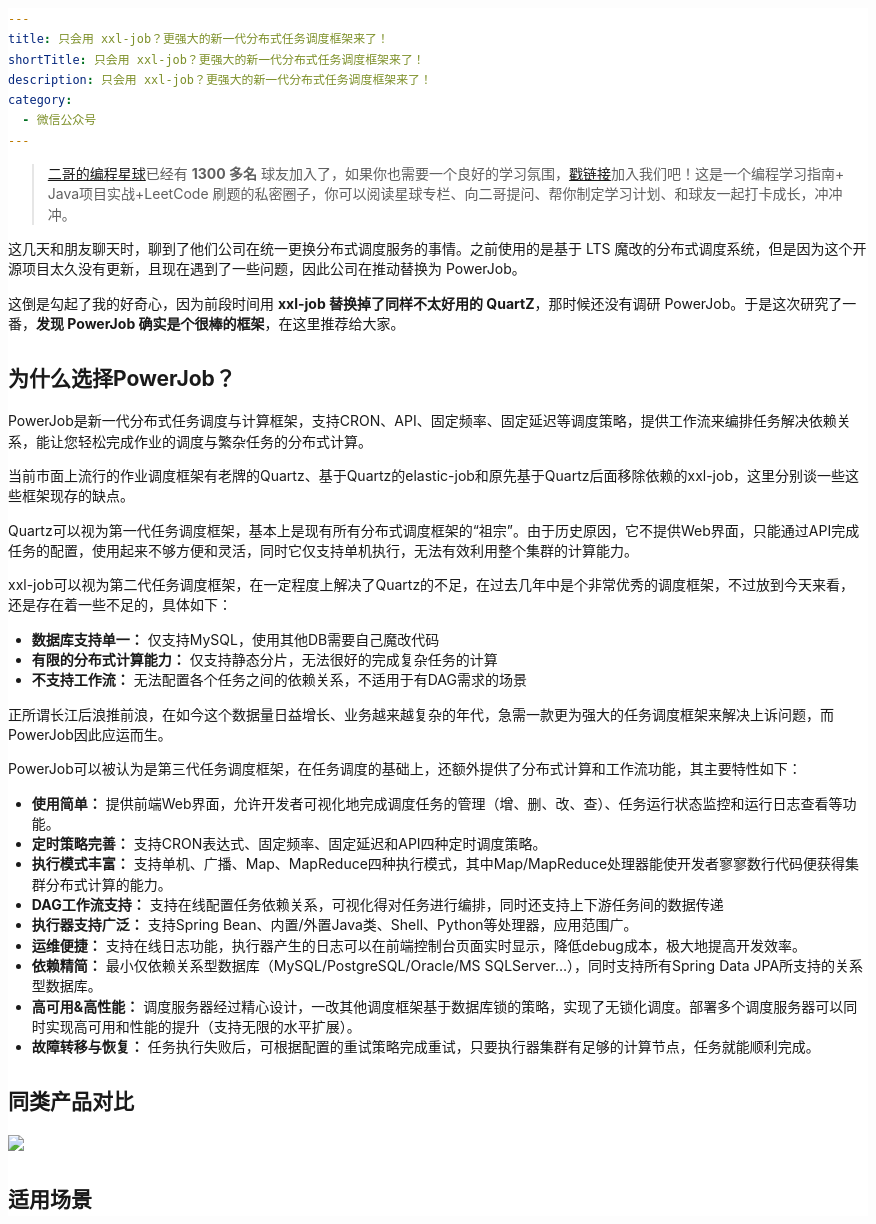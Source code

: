 ```yaml
---
title: 只会用 xxl-job？更强大的新一代分布式任务调度框架来了！
shortTitle: 只会用 xxl-job？更强大的新一代分布式任务调度框架来了！
description: 只会用 xxl-job？更强大的新一代分布式任务调度框架来了！
category:
  - 微信公众号
---
```


> [二哥的编程星球](https://mp.weixin.qq.com/s/CljCSezUgoBXb-T9wbIGww)已经有 **1300 多名** 球友加入了，如果你也需要一个良好的学习氛围，[戳链接](https://mp.weixin.qq.com/s/CljCSezUgoBXb-T9wbIGww)加入我们吧！这是一个编程学习指南+ Java项目实战+LeetCode 刷题的私密圈子，你可以阅读星球专栏、向二哥提问、帮你制定学习计划、和球友一起打卡成长，冲冲冲。

这几天和朋友聊天时，聊到了他们公司在统一更换分布式调度服务的事情。之前使用的是基于 LTS 魔改的分布式调度系统，但是因为这个开源项目太久没有更新，且现在遇到了一些问题，因此公司在推动替换为 PowerJob。

这倒是勾起了我的好奇心，因为前段时间用 **xxl-job 替换掉了同样不太好用的 QuartZ**，那时候还没有调研 PowerJob。于是这次研究了一番，**发现 PowerJob 确实是个很棒的框架**，在这里推荐给大家。

## 为什么选择PowerJob？

PowerJob是新一代分布式任务调度与计算框架，支持CRON、API、固定频率、固定延迟等调度策略，提供工作流来编排任务解决依赖关系，能让您轻松完成作业的调度与繁杂任务的分布式计算。

当前市面上流行的作业调度框架有老牌的Quartz、基于Quartz的elastic-job和原先基于Quartz后面移除依赖的xxl-job，这里分别谈一些这些框架现存的缺点。

Quartz可以视为第一代任务调度框架，基本上是现有所有分布式调度框架的“祖宗”。由于历史原因，它不提供Web界面，只能通过API完成任务的配置，使用起来不够方便和灵活，同时它仅支持单机执行，无法有效利用整个集群的计算能力。

xxl-job可以视为第二代任务调度框架，在一定程度上解决了Quartz的不足，在过去几年中是个非常优秀的调度框架，不过放到今天来看，还是存在着一些不足的，具体如下：

*   **数据库支持单一：** 仅支持MySQL，使用其他DB需要自己魔改代码
*   **有限的分布式计算能力：** 仅支持静态分片，无法很好的完成复杂任务的计算
*   **不支持工作流：** 无法配置各个任务之间的依赖关系，不适用于有DAG需求的场景

正所谓长江后浪推前浪，在如今这个数据量日益增长、业务越来越复杂的年代，急需一款更为强大的任务调度框架来解决上诉问题，而PowerJob因此应运而生。

PowerJob可以被认为是第三代任务调度框架，在任务调度的基础上，还额外提供了分布式计算和工作流功能，其主要特性如下：

*   **使用简单：** 提供前端Web界面，允许开发者可视化地完成调度任务的管理（增、删、改、查）、任务运行状态监控和运行日志查看等功能。
*   **定时策略完善：** 支持CRON表达式、固定频率、固定延迟和API四种定时调度策略。
*   **执行模式丰富：** 支持单机、广播、Map、MapReduce四种执行模式，其中Map/MapReduce处理器能使开发者寥寥数行代码便获得集群分布式计算的能力。
*   **DAG工作流支持：** 支持在线配置任务依赖关系，可视化得对任务进行编排，同时还支持上下游任务间的数据传递
*   **执行器支持广泛：** 支持Spring Bean、内置/外置Java类、Shell、Python等处理器，应用范围广。
*   **运维便捷：** 支持在线日志功能，执行器产生的日志可以在前端控制台页面实时显示，降低debug成本，极大地提高开发效率。
*   **依赖精简：** 最小仅依赖关系型数据库（MySQL/PostgreSQL/Oracle/MS SQLServer…），同时支持所有Spring Data JPA所支持的关系型数据库。
*   **高可用&高性能：** 调度服务器经过精心设计，一改其他调度框架基于数据库锁的策略，实现了无锁化调度。部署多个调度服务器可以同时实现高可用和性能的提升（支持无限的水平扩展）。
*   **故障转移与恢复：** 任务执行失败后，可根据配置的重试策略完成重试，只要执行器集群有足够的计算节点，任务就能顺利完成。

## 同类产品对比

![](https://cdn.tobebetterjavaer.com/tobebetterjavaer/images/nice-article/weixin-zhikyxxljobgqddxydfbsrwddkjll-8277a9a2-c8b9-41c4-b436-a3ba21867ec7.jpg)

## 适用场景
